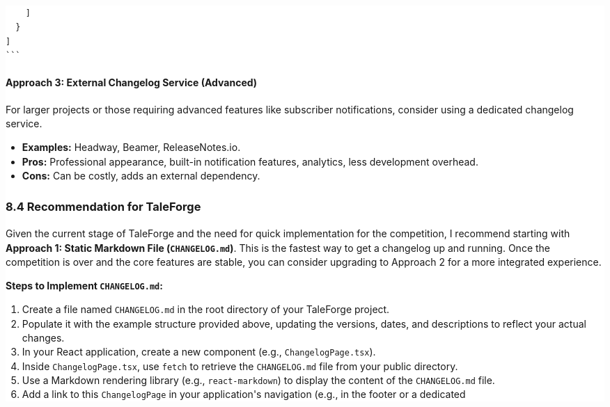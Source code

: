         ]
      }
    ]
    ```

#### Approach 3: External Changelog Service (Advanced)

For larger projects or those requiring advanced features like subscriber notifications, consider using a dedicated changelog service.

*   **Examples:** Headway, Beamer, ReleaseNotes.io.
*   **Pros:** Professional appearance, built-in notification features, analytics, less development overhead.
*   **Cons:** Can be costly, adds an external dependency.

### 8.4 Recommendation for TaleForge

Given the current stage of TaleForge and the need for quick implementation for the competition, I recommend starting with **Approach 1: Static Markdown File (`CHANGELOG.md`)**. This is the fastest way to get a changelog up and running. Once the competition is over and the core features are stable, you can consider upgrading to Approach 2 for a more integrated experience.

**Steps to Implement `CHANGELOG.md`:**

1.  Create a file named `CHANGELOG.md` in the root directory of your TaleForge project.
2.  Populate it with the example structure provided above, updating the versions, dates, and descriptions to reflect your actual changes.
3.  In your React application, create a new component (e.g., `ChangelogPage.tsx`).
4.  Inside `ChangelogPage.tsx`, use `fetch` to retrieve the `CHANGELOG.md` file from your public directory.
5.  Use a Markdown rendering library (e.g., `react-markdown`) to display the content of the `CHANGELOG.md` file.
6.  Add a link to this `ChangelogPage` in your application's navigation (e.g., in the footer or a dedicated 

